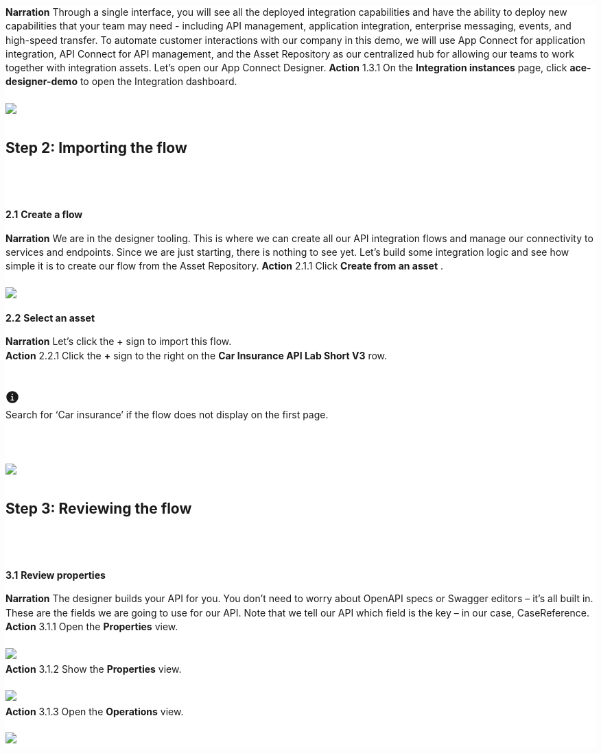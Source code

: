 **Narration** Through a single interface, you will see all the deployed integration capabilities and have the ability to deploy new capabilities that your team may need - including API management, application integration, enterprise messaging, events, and high-speed transfer. To automate customer interactions with our company in this demo, we will use App Connect for application integration, API Connect for API management, and the Asset Repository as our centralized hub for allowing our teams to work together with integration assets. Let’s open our App Connect Designer.
**Action** 1.3.1 On the **Integration instances** page, click **ace-designer-demo** to open the Integration dashboard. <br/><br/> ![](https://raw.githubusercontent.com/ibm-garage-tsa/platinum-demos/master/src/pages/300-integration-api-enabled-application-integration/images/300-api-demo-1-3-1.png)

## Step 2: Importing the flow

<br></br>

**2.1** **Create a flow**

**Narration** We are in the designer tooling. This is where we can create all our API integration flows and manage our connectivity to services and endpoints. Since we are just starting, there is nothing to see yet. Let’s build some integration logic and see how simple it is to create our flow from the Asset Repository.
**Action** 2.1.1 Click **Create from an asset** .<br/><br/>![](https://raw.githubusercontent.com/ibm-garage-tsa/platinum-demos/master/src/pages/300-integration-api-enabled-application-integration/images/Script2.1.1.png)

**2.2** **Select an asset**

**Narration** Let’s click the + sign to import this flow.  
 **Action** 2.2.1 Click the **+** sign to the right on the **Car Insurance API Lab Short V3** row.<br/><br/><br/><svg focusable="false" preserveAspectRatio="xMidYMid meet" xmlns="http://www.w3.org/2000/svg" fill="currentColor" width="20" height="20" viewBox="0 0 32 32" aria-hidden="true" class="bx--inline-notification__icon"><path fill="none" d="M16,8a1.5,1.5,0,1,1-1.5,1.5A1.5,1.5,0,0,1,16,8Zm4,13.875H17.125v-8H13v2.25h1.875v5.75H12v2.25h8Z" data-icon-path="inner-path"></path><path d="M16,2A14,14,0,1,0,30,16,14,14,0,0,0,16,2Zm0,6a1.5,1.5,0,1,1-1.5,1.5A1.5,1.5,0,0,1,16,8Zm4,16.125H12v-2.25h2.875v-5.75H13v-2.25h4.125v8H20Z"></path><title>info icon</title></svg><br/>Search for ‘Car insurance’ if the flow does not display on the first page.<br/><br/><br/><br/> ![](https://raw.githubusercontent.com/ibm-garage-tsa/platinum-demos/master/src/pages/300-integration-api-enabled-application-integration/images/300-api-demo-2-2-1.png)

## Step 3: Reviewing the flow

<br></br>

**3.1** **Review properties**

**Narration** The designer builds your API for you. You don’t need to worry about OpenAPI specs or Swagger editors – it’s all built in. These are the fields we are going to use for our API. Note that we tell our API which field is the key – in our case, CaseReference.
**Action** 3.1.1 Open the **Properties** view. <br/><br/> ![](https://raw.githubusercontent.com/ibm-garage-tsa/platinum-demos/master/src/pages/300-integration-api-enabled-application-integration/images/300-api-demo-3-1-1.png)  
 **Action** 3.1.2 Show the **Properties** view. <br/><br/> ![](https://raw.githubusercontent.com/ibm-garage-tsa/platinum-demos/master/src/pages/300-integration-api-enabled-application-integration/images/300-api-demo-3-1-2.png)  
 **Action** 3.1.3 Open the **Operations** view. <br/><br/> ![](https://raw.githubusercontent.com/ibm-garage-tsa/platinum-demos/master/src/pages/300-integration-api-enabled-application-integration/images/300-api-demo-3-1-3.png)
